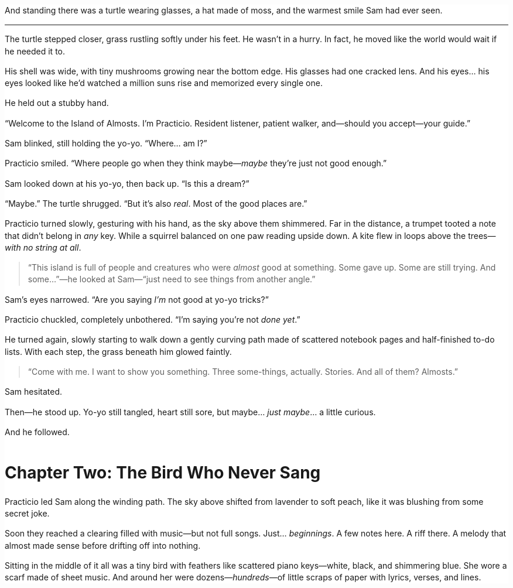 And standing there was a turtle wearing glasses, a hat made of moss, and the warmest smile Sam had ever seen.

---

The turtle stepped closer, grass rustling softly under his feet. He wasn’t in a hurry. In fact, he moved like the world would wait if he needed it to.

His shell was wide, with tiny mushrooms growing near the bottom edge. His glasses had one cracked lens. And his eyes… his eyes looked like he’d watched a million suns rise and memorized every single one.

He held out a stubby hand.

“Welcome to the Island of Almosts. I’m Practicio. Resident listener, patient walker, and—should you accept—your guide.”

Sam blinked, still holding the yo-yo.
“Where… am I?”

Practicio smiled. “Where people go when they think maybe—_maybe_ they’re just not good enough.”

Sam looked down at his yo-yo, then back up. “Is this a dream?”

“Maybe.” The turtle shrugged. “But it’s also _real_. Most of the good places are.”

Practicio turned slowly, gesturing with his hand, as the sky above them shimmered. Far in the distance, a trumpet tooted a note that didn’t belong in _any_ key. While a squirrel balanced on one paw reading upside down. A kite flew in loops above the trees—_with no string at all_.

> “This island is full of people and creatures who were _almost_ good at something. Some gave up. Some are still trying. And some…”—he looked at Sam—“just need to see things from another angle.”

Sam’s eyes narrowed. “Are you saying _I’m_ not good at yo-yo tricks?”

Practicio chuckled, completely unbothered.
“I’m saying you’re not _done yet_.”

He turned again, slowly starting to walk down a gently curving path made of scattered notebook pages and half-finished to-do lists. With each step, the grass beneath him glowed faintly.

> “Come with me. I want to show you something. Three some-things, actually. Stories. And all of them? Almosts.”

Sam hesitated.

Then—he stood up. Yo-yo still tangled, heart still sore, but maybe… _just maybe_… a little curious.

And he followed.

# Chapter Two: The Bird Who Never Sang

Practicio led Sam along the winding path. The sky above shifted from lavender to soft peach, like it was blushing from some secret joke.

Soon they reached a clearing filled with music—but not full songs. Just… _beginnings_.
A few notes here. A riff there. A melody that almost made sense before drifting off into nothing.

Sitting in the middle of it all was a tiny bird with feathers like scattered piano keys—white, black, and shimmering blue. She wore a scarf made of sheet music. And around her were dozens—_hundreds_—of little scraps of paper with lyrics, verses, and lines.
